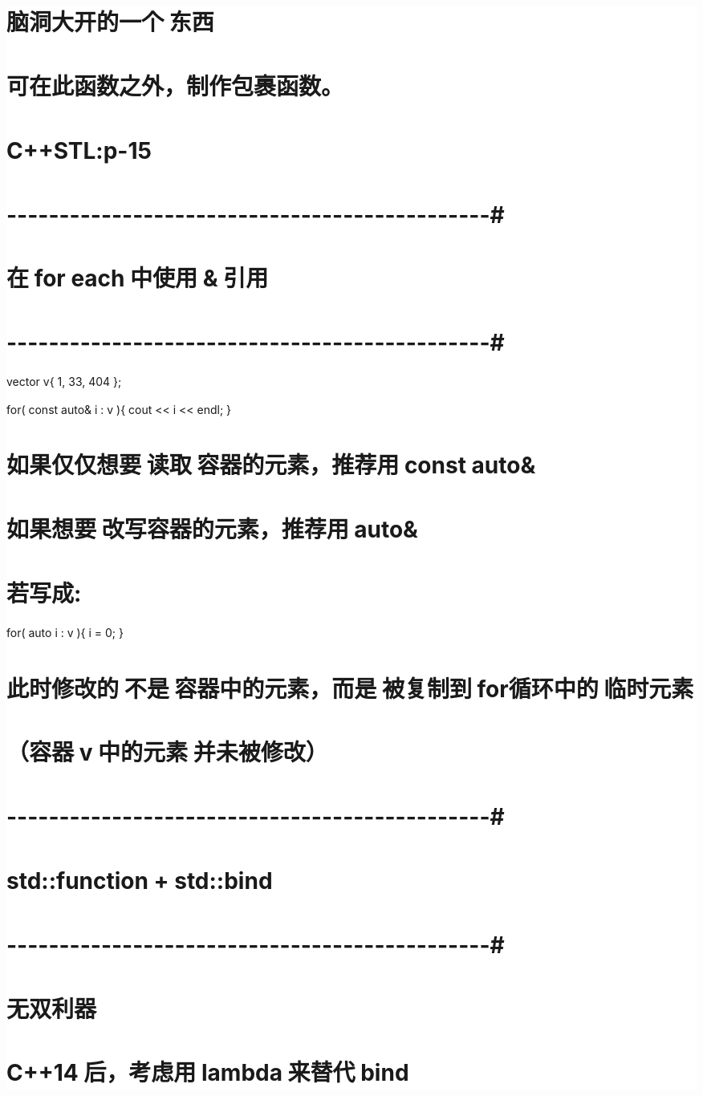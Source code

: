 #  脑洞大开的一个 东西
#  可在此函数之外，制作包裹函数。
#  C++STL:p-15


# ----------------------------------------------#
#          在 for each 中使用 & 引用
# ----------------------------------------------#

vector<int> v{ 1, 33, 404 };

for( const auto& i : v ){
	cout << i << endl;
}

#  如果仅仅想要 读取 容器的元素，推荐用 const auto&
#  如果想要 改写容器的元素，推荐用 auto&
#  若写成:

for( auto i : v ){
	i = 0;
}

#  此时修改的 不是 容器中的元素，而是 被复制到 for循环中的 临时元素
#  （容器 v 中的元素 并未被修改）



# ----------------------------------------------#
#       std::function + std::bind
# ----------------------------------------------#
#  无双利器 
#  C++14 后，考虑用 lambda 来替代 bind
